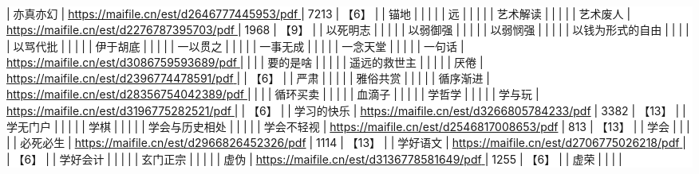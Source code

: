 |            亦真亦幻            | [https://maifile.cn/est/d2646777445953/pdf ](https://maifile.cn/est/d2646777445953/pdf) |    7213    |  【6】   |
|              锚地              |                                                              |            |          |
|               远               |                                                              |            |          |
|            艺术解读            |                                                              |            |          |
|            艺术废人            | [https://maifile.cn/est/d2276787395703/pdf ](https://maifile.cn/est/d2276787395703/pdf) |    1968    |  【9】   |
|            以死明志            |                                                              |            |          |
|            以弱御强            |                                                              |            |          |
|            以弱悯强            |                                                              |            |          |
|        以钱为形式的自由        |                                                              |            |          |
|            以骂代批            |                                                              |            |          |
|            伊于胡底            |                                                              |            |          |
|            一以贯之            |                                                              |            |          |
|            一事无成            |                                                              |            |          |
|            一念天堂            |                                                              |            |          |
|             一句话             | [https://maifile.cn/est/d3086759593689/pdf ](https://maifile.cn/est/d3086759593689/pdf) |            |          |
|            要的是啥            |                                                              |            |          |
|          遥远的救世主          |                                                              |            |          |
|              厌倦              | [https://maifile.cn/est/d2396774478591/pdf ](https://maifile.cn/est/d2396774478591/pdf) |            |  【6】   |
|              严肃              |                                                              |            |          |
|            雅俗共赏            |                                                              |            |          |
|            循序渐进            | [https://maifile.cn/est/d28356754042389/pdf ](https://maifile.cn/est/d28356754042389/pdf) |            |          |
|            循环买卖            |                                                              |            |          |
|             血滴子             |                                                              |            |          |
|             学哲学             |                                                              |            |          |
|             学与玩             | [https://maifile.cn/est/d3196775282521/pdf ](https://maifile.cn/est/d3196775282521/pdf) |            |  【6】   |
|           学习的快乐           |          https://maifile.cn/est/d3266805784233/pdf           |    3382    |  【13】  |
|            学无门户            |                                                              |            |          |
|              学棋              |                                                              |            |          |
|         学会与历史相处         |                                                              |            |          |
|           学会不轻视           |          https://maifile.cn/est/d2546817008653/pdf           |    813     |  【13】  |
|              学会              |                                                              |            |          |
|            必死必生            |          https://maifile.cn/est/d2966826452326/pdf           |    1114    |  【13】  |
|            学好语文            | [https://maifile.cn/est/d2706775026218/pdf ](https://maifile.cn/est/d2706775026218/pdf) |            |  【6】   |
|            学好会计            |                                                              |            |          |
|            玄门正宗            |                                                              |            |          |
|              虚伪              | [https://maifile.cn/est/d3136778581649/pdf ](https://maifile.cn/est/d3136778581649/pdf) |    1255    |  【6】   |
|              虚荣              |                                                              |            |          |